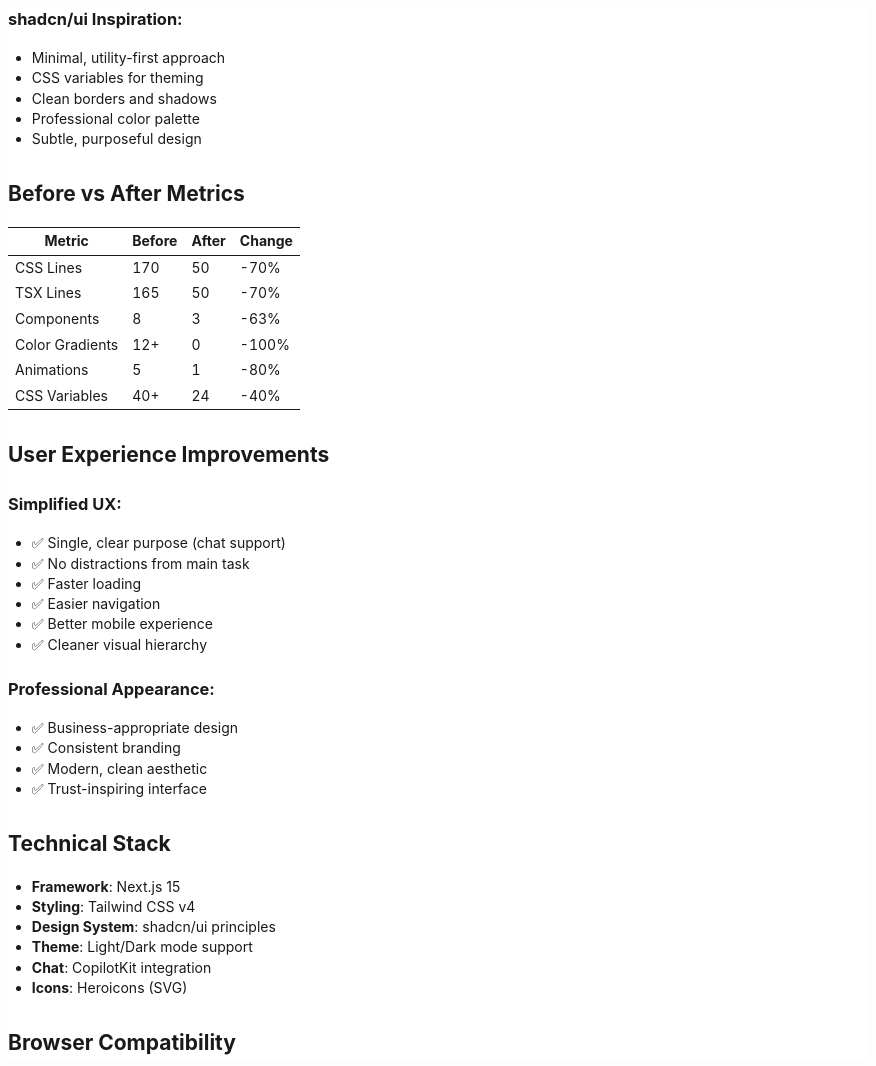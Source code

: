 ### shadcn/ui Inspiration:
- Minimal, utility-first approach
- CSS variables for theming
- Clean borders and shadows
- Professional color palette
- Subtle, purposeful design

## Before vs After Metrics

| Metric | Before | After | Change |
|--------|--------|-------|--------|
| CSS Lines | 170 | 50 | -70% |
| TSX Lines | 165 | 50 | -70% |
| Components | 8 | 3 | -63% |
| Color Gradients | 12+ | 0 | -100% |
| Animations | 5 | 1 | -80% |
| CSS Variables | 40+ | 24 | -40% |

## User Experience Improvements

### Simplified UX:
- ✅ Single, clear purpose (chat support)
- ✅ No distractions from main task
- ✅ Faster loading
- ✅ Easier navigation
- ✅ Better mobile experience
- ✅ Cleaner visual hierarchy

### Professional Appearance:
- ✅ Business-appropriate design
- ✅ Consistent branding
- ✅ Modern, clean aesthetic
- ✅ Trust-inspiring interface

## Technical Stack

- **Framework**: Next.js 15
- **Styling**: Tailwind CSS v4
- **Design System**: shadcn/ui principles
- **Theme**: Light/Dark mode support
- **Chat**: CopilotKit integration
- **Icons**: Heroicons (SVG)

## Browser Compatibility
